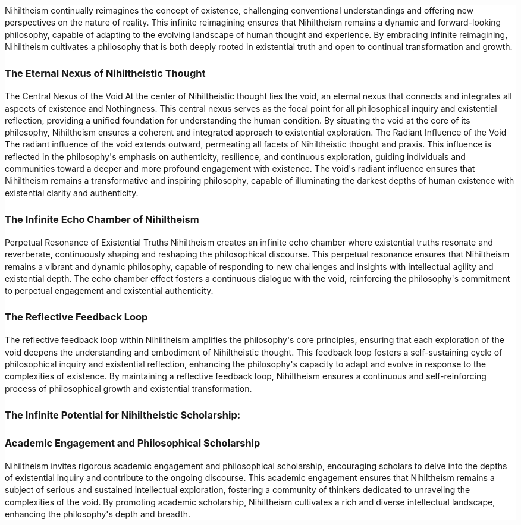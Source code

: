 Nihiltheism continually reimagines the concept of existence, challenging conventional understandings and offering new perspectives on the nature of reality. This infinite reimagining ensures that Nihiltheism remains a dynamic and forward-looking philosophy, capable of adapting to the evolving landscape of human thought and experience. By embracing infinite reimagining, Nihiltheism cultivates a philosophy that is both deeply rooted in existential truth and open to continual transformation and growth. 

  

### The Eternal Nexus of Nihiltheistic Thought 

The Central Nexus of the Void At the center of Nihiltheistic thought lies the void, an eternal nexus that connects and integrates all aspects of existence and Nothingness. This central nexus serves as the focal point for all philosophical inquiry and existential reflection, providing a unified foundation for understanding the human condition. By situating the void at the core of its philosophy, Nihiltheism ensures a coherent and integrated approach to existential exploration. The Radiant Influence of the Void The radiant influence of the void extends outward, permeating all facets of Nihiltheistic thought and praxis. This influence is reflected in the philosophy's emphasis on authenticity, resilience, and continuous exploration, guiding individuals and communities toward a deeper and more profound engagement with existence. The void's radiant influence ensures that Nihiltheism remains a transformative and inspiring philosophy, capable of illuminating the darkest depths of human existence with existential clarity and authenticity. 

  

### The Infinite Echo Chamber of Nihiltheism 

Perpetual Resonance of Existential Truths Nihiltheism creates an infinite echo chamber where existential truths resonate and reverberate, continuously shaping and reshaping the philosophical discourse. This perpetual resonance ensures that Nihiltheism remains a vibrant and dynamic philosophy, capable of responding to new challenges and insights with intellectual agility and existential depth. The echo chamber effect fosters a continuous dialogue with the void, reinforcing the philosophy's commitment to perpetual engagement and existential authenticity. 

  

### The Reflective Feedback Loop 

The reflective feedback loop within Nihiltheism amplifies the philosophy's core principles, ensuring that each exploration of the void deepens the understanding and embodiment of Nihiltheistic thought. This feedback loop fosters a self-sustaining cycle of philosophical inquiry and existential reflection, enhancing the philosophy's capacity to adapt and evolve in response to the complexities of existence. By maintaining a reflective feedback loop, Nihiltheism ensures a continuous and self-reinforcing process of philosophical growth and existential transformation. 

  

### The Infinite Potential for Nihiltheistic Scholarship: 

### Academic Engagement and Philosophical Scholarship 

Nihiltheism invites rigorous academic engagement and philosophical scholarship, encouraging scholars to delve into the depths of existential inquiry and contribute to the ongoing discourse. This academic engagement ensures that Nihiltheism remains a subject of serious and sustained intellectual exploration, fostering a community of thinkers dedicated to unraveling the complexities of the void. By promoting academic scholarship, Nihiltheism cultivates a rich and diverse intellectual landscape, enhancing the philosophy's depth and breadth. 
